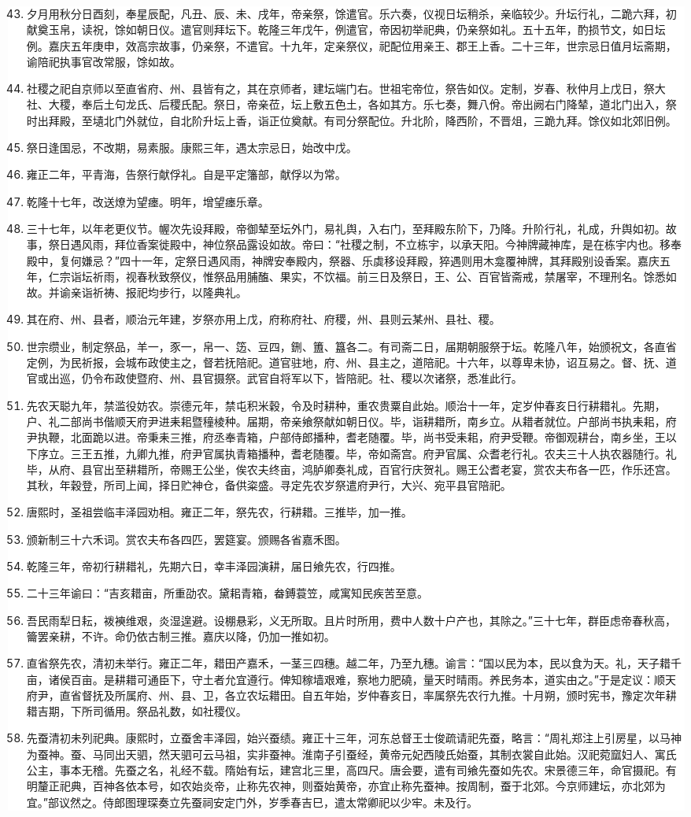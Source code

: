 43. <span id="志五十八_礼二（吉礼二）-43"></span>
夕月用秋分日酉刻，奉星辰配，凡丑、辰、未、戌年，帝亲祭，馀遣官。乐六奏，仪视日坛稍杀，亲临较少。升坛行礼，二跪六拜，初献奠玉帛，读祝，馀如朝日仪。遣官则拜坛下。乾隆三年戊午，例遣官，帝因初举祀典，仍亲祭如礼。五十五年，酌损节文，如日坛例。嘉庆五年庚申，效高宗故事，仍亲祭，不遣官。十九年，定亲祭仪，祀配位用亲王、郡王上香。二十三年，世宗忌日值月坛斋期，谕陪祀执事官改常服，馀如故。

44. <span id="志五十八_礼二（吉礼二）-44"></span>
社稷之祀自京师以至直省府、州、县皆有之，其在京师者，建坛端门右。世祖宅帝位，祭告如仪。定制，岁春、秋仲月上戊日，祭大社、大稷，奉后土句龙氏、后稷氏配。祭日，帝亲莅，坛上敷五色土，各如其方。乐七奏，舞八佾。帝出阙右门降辇，道北门出入，祭时出拜殿，至壝北门外就位，自北阶升坛上香，诣正位奠献。有司分祭配位。升北阶，降西阶，不晋俎，三跪九拜。馀仪如北郊旧例。

45. <span id="志五十八_礼二（吉礼二）-45"></span>
祭日逢国忌，不改期，易素服。康熙三年，遇太宗忌日，始改中戊。

46. <span id="志五十八_礼二（吉礼二）-46"></span>
雍正二年，平青海，告祭行献俘礼。自是平定籓部，献俘以为常。

47. <span id="志五十八_礼二（吉礼二）-47"></span>
乾隆十七年，改送燎为望瘗。明年，增望瘗乐章。

48. <span id="志五十八_礼二（吉礼二）-48"></span>
三十七年，以年老更仪节。幄次先设拜殿，帝御辇至坛外门，易礼舆，入右门，至拜殿东阶下，乃降。升阶行礼，礼成，升舆如初。故事，祭日遇风雨，拜位香案徙殿中，神位祭品露设如故。帝曰：“社稷之制，不立栋宇，以承天阳。今神牌藏神库，是在栋宇内也。移奉殿中，复何嫌忌？”四十一年，定祭日遇风雨，神牌安奉殿内，祭器、乐虡移设拜殿，猝遇则用木龛覆神牌，其拜殿别设香案。嘉庆五年，仁宗诣坛祈雨，视春秋致祭仪，惟祭品用脯醢、果实，不饮福。前三日及祭日，王、公、百官皆斋戒，禁屠宰，不理刑名。馀悉如故。并谕亲诣祈祷、报祀均步行，以隆典礼。

49. <span id="志五十八_礼二（吉礼二）-49"></span>
其在府、州、县者，顺治元年建，岁祭亦用上戊，府称府社、府稷，州、县则云某州、县社、稷。

50. <span id="志五十八_礼二（吉礼二）-50"></span>
世宗缵业，制定祭品，羊一，豕一，帛一、笾、豆四，鉶、簠、簋各二。有司斋二日，届期朝服祭于坛。乾隆八年，始颁祝文，各直省定例，为民祈报，会城布政使主之，督若抚陪祀。道官驻地，府、州、县主之，道陪祀。十六年，以尊卑未协，诏互易之。督、抚、道官或出巡，仍令布政使暨府、州、县官摄祭。武官自将军以下，皆陪祀。社、稷以次诸祭，悉准此行。

51. <span id="志五十八_礼二（吉礼二）-51"></span>
先农天聪九年，禁滥役妨农。崇德元年，禁屯积米穀，令及时耕种，重农贵粟自此始。顺治十一年，定岁仲春亥日行耕耤礼。先期，户、礼二部尚书偕顺天府尹进耒耜暨穜棱种。届期，帝亲飨祭献如朝日仪。毕，诣耕耤所，南乡立。从耤者就位。户部尚书执耒耜，府尹执鞭，北面跪以进。帝秉耒三推，府丞奉青箱，户部侍郎播种，耆老随覆。毕，尚书受耒耜，府尹受鞭。帝御观耕台，南乡坐，王以下序立。三王五推，九卿九推，府尹官属执青箱播种，耆老随覆。毕，帝如斋宫。府尹官属、众耆老行礼。农夫三十人执农器随行。礼毕，从府、县官出至耕耤所，帝赐王公坐，俟农夫终亩，鸿胪卿奏礼成，百官行庆贺礼。赐王公耆老宴，赏农夫布各一匹，作乐还宫。其秋，年穀登，所司上闻，择日贮神仓，备供粢盛。寻定先农岁祭遣府尹行，大兴、宛平县官陪祀。

52. <span id="志五十八_礼二（吉礼二）-52"></span>
唐熙时，圣祖尝临丰泽园劝相。雍正二年，祭先农，行耕耤。三推毕，加一推。

53. <span id="志五十八_礼二（吉礼二）-53"></span>
颁新制三十六禾词。赏农夫布各四匹，罢筵宴。颁赐各省嘉禾图。

54. <span id="志五十八_礼二（吉礼二）-54"></span>
乾隆三年，帝初行耕耤礼，先期六日，幸丰泽园演耕，届日飨先农，行四推。

55. <span id="志五十八_礼二（吉礼二）-55"></span>
二十三年谕曰：“吉亥耤亩，所重劭农。黛耜青箱，畚鎛蓑笠，咸寓知民疾苦至意。

56. <span id="志五十八_礼二（吉礼二）-56"></span>
吾民雨犁日耘，袯襫维艰，炎湿遑避。设棚悬彩，义无所取。且片时所用，费中人数十户产也，其除之。”三十七年，群臣虑帝春秋高，籥罢亲耕，不许。命仍依古制三推。嘉庆以降，仍加一推如初。

57. <span id="志五十八_礼二（吉礼二）-57"></span>
直省祭先农，清初未举行。雍正二年，耤田产嘉禾，一茎三四穗。越二年，乃至九穗。谕言：“国以民为本，民以食为天。礼，天子耤千亩，诸侯百亩。是耕耤可通臣下，守土者允宜遵行。俾知稼墙艰难，察地力肥磽，量天时晴雨。养民务本，道实由之。”于是定议：顺天府尹，直省督抚及所属府、州、县、卫，各立农坛耤田。自五年始，岁仲春亥日，率属祭先农行九推。十月朔，颁时宪书，豫定次年耕耤吉期，下所司循用。祭品礼数，如社稷仪。

58. <span id="志五十八_礼二（吉礼二）-58"></span>
先蚕清初未列祀典。康熙时，立蚕舍丰泽园，始兴蚕绩。雍正十三年，河东总督王士俊疏请祀先蚕，略言：“周礼郑注上引房星，以马神为蚕神。蚕、马同出天驷，然天驷可云马祖，实非蚕神。淮南子引蚕经，黄帝元妃西陵氏始蚕，其制衣裳自此始。汉祀菀窳妇人、寓氏公主，事本无稽。先蚕之名，礼经不载。隋始有坛，建宫北三里，高四尺。唐会要，遣有司飨先蚕如先农。宋景德三年，命官摄祀。有明釐正祀典，百神各依本号，如农始炎帝，止称先农神，则蚕始黄帝，亦宜止称先蚕神。按周制，蚕于北郊。今京师建坛，亦北郊为宜。”部议然之。侍郎图理琛奏立先蚕祠安定门外，岁季春吉巳，遣太常卿祀以少牢。未及行。
